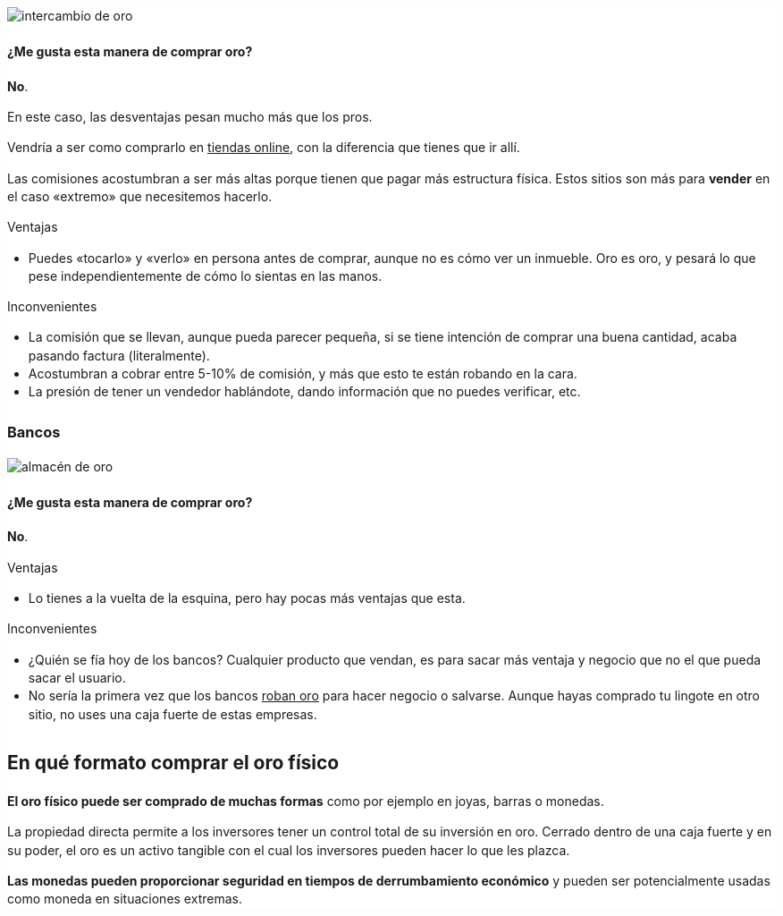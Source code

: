 ![intercambio de oro](./wp-content/uploads/2020/11intercambio-de-oro.jpeg)

#### ¿Me gusta esta manera de comprar oro?

**No**.

En este caso, las desventajas pesan mucho más que los pros.

Vendría a ser como comprarlo en [tiendas online](#Tiendas_online), con la diferencia que tienes que ir allí.

Las comisiones acostumbran a ser más altas porque tienen que pagar más estructura física. Estos sitios son más para **vender** en el caso «extremo» que necesitemos hacerlo.

Ventajas

- Puedes «tocarlo» y «verlo» en persona antes de comprar, aunque no es cómo ver un inmueble. Oro es oro, y pesará lo que pese independientemente de cómo lo sientas en las manos.

Inconvenientes

- La comisión que se llevan, aunque pueda parecer pequeña, si se tiene intención de comprar una buena cantidad, acaba pasando factura (literalmente).
- Acostumbran a cobrar entre 5-10% de comisión, y más que esto te están robando en la cara.
- La presión de tener un vendedor hablándote, dando información que no puedes verificar, etc.

### Bancos

![almacén de oro](./wp-content/uploads/2020/11almacen-de-oro.jpg)

#### ¿Me gusta esta manera de comprar oro?

**No**.

Ventajas

- Lo tienes a la vuelta de la esquina, pero hay pocas más ventajas que esta.

Inconvenientes

- ¿Quién se fía hoy de los bancos? Cualquier producto que vendan, es para sacar más ventaja y negocio que no el que pueda sacar el usuario.
- No sería la primera vez que los bancos [roban oro](https://www.wealthdaily.com/articles/how-central-banks-steal-gold/88986) para hacer negocio o salvarse. Aunque hayas comprado tu lingote en otro sitio, no uses una caja fuerte de estas empresas.

## En qué formato comprar el oro físico

**El oro físico puede ser comprado de muchas formas** como por ejemplo en joyas, barras o monedas.

La propiedad directa permite a los inversores tener un control total de su inversión en oro. Cerrado dentro de una caja fuerte y en su poder, el oro es un activo tangible con el cual los inversores pueden hacer lo que les plazca.

**Las monedas pueden proporcionar seguridad en tiempos de derrumbamiento económico** y pueden ser potencialmente usadas como moneda en situaciones extremas.
